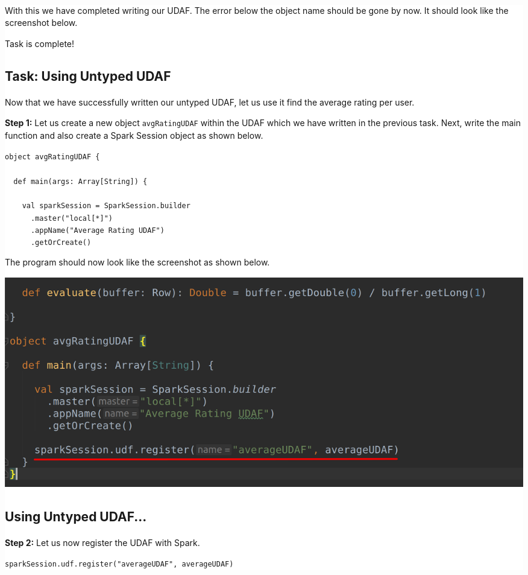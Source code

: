 With this we have completed writing our UDAF. The error below the object name should be gone by now.  It should look like the screenshot below.



Task is complete!

## Task: Using Untyped UDAF

Now that we have successfully written our untyped UDAF, let us use it find the average rating per user.

**Step 1:** Let us create a new object `avgRatingUDAF` within the UDAF which we have written in the previous task. Next, write the main function and also create a Spark Session object as shown below.

```
object avgRatingUDAF {

  def main(args: Array[String]) {

    val sparkSession = SparkSession.builder
      .master("local[*]")
      .appName("Average Rating UDAF")
      .getOrCreate()
```

The program should now look like the screenshot as shown below.

![](./Screenshots/Chapter_9/Selection_025.png)
 
## Using Untyped UDAF...


**Step 2:** Let us now register the UDAF with Spark.

```
sparkSession.udf.register("averageUDAF", averageUDAF)
```
